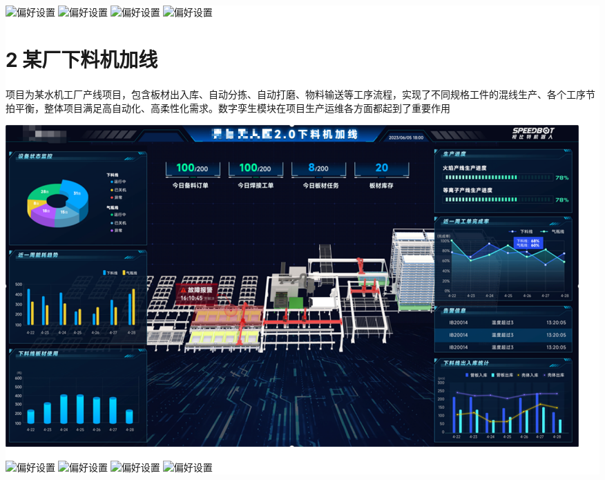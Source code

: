 <video src="https://gitlab.com/MrVBian/Introduction/-/raw/0964dc9741ab06dd8726f8c89ecb28dd1ed57c30/20230615%E9%93%81%E5%BB%BA%E6%95%B0%E5%AD%97%E5%AD%AA%E7%94%9F2.mp4" controls muted width="80%" height="80%"></video>

<img src="./imgs/103.png" alt="偏好设置" width="50%" height="50%">

<img src="./imgs/104.png" alt="偏好设置" width="50%" height="50%">

<img src="./imgs/105.png" alt="偏好设置" width="50%" height="50%">

<img src="./imgs/106.png" alt="偏好设置" width="50%" height="50%">

# 2 某厂下料机加线

项目为某水机工厂产线项目，包含板材出入库、自动分拣、自动打磨、物料输送等工序流程，实现了不同规格工件的混线生产、各个工序节拍平衡，整体项目满足高自动化、高柔性化需求。数字孪生模块在项目生产运维各方面都起到了重要作用

![](./imgs/107.png)

<img src="./imgs/108.jpg" alt="偏好设置" width="50%" height="50%">

<img src="./imgs/109.png" alt="偏好设置" width="50%" height="50%">

<img src="./imgs/110.png" alt="偏好设置" width="50%" height="50%">

<img src="./imgs/111.png" alt="偏好设置" width="50%" height="50%">
